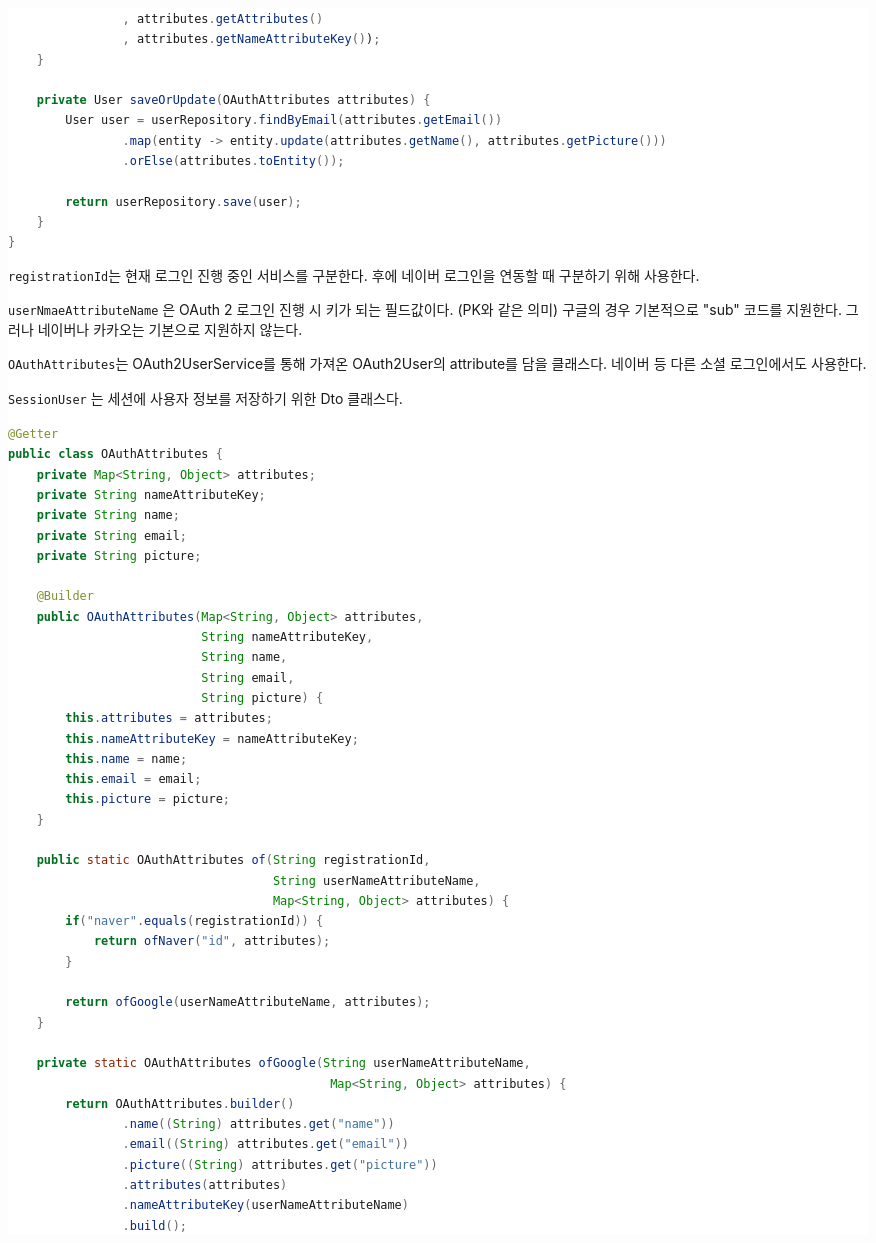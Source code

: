 ```java
                , attributes.getAttributes()
                , attributes.getNameAttributeKey());
    }

    private User saveOrUpdate(OAuthAttributes attributes) {
        User user = userRepository.findByEmail(attributes.getEmail())
                .map(entity -> entity.update(attributes.getName(), attributes.getPicture()))
                .orElse(attributes.toEntity());

        return userRepository.save(user);
    }
}
```

`registrationId`는 현재 로그인 진행 중인 서비스를 구분한다. 후에 네이버 로그인을 연동할 때 구분하기 위해 사용한다.

`userNmaeAttributeName` 은 OAuth 2 로그인 진행 시 키가 되는 필드값이다. (PK와 같은 의미) 구글의 경우 기본적으로 "sub" 코드를 지원한다. 그러나 네이버나 카카오는 기본으로 지원하지 않는다.

`OAuthAttributes`는 OAuth2UserService를 통해 가져온 OAuth2User의 attribute를 담을 클래스다. 네이버 등 다른 소셜 로그인에서도 사용한다.

`SessionUser` 는 세션에 사용자 정보를 저장하기 위한 Dto 클래스다.

```java
@Getter
public class OAuthAttributes {
    private Map<String, Object> attributes;
    private String nameAttributeKey;
    private String name;
    private String email;
    private String picture;

    @Builder
    public OAuthAttributes(Map<String, Object> attributes,
                           String nameAttributeKey,
                           String name,
                           String email,
                           String picture) {
        this.attributes = attributes;
        this.nameAttributeKey = nameAttributeKey;
        this.name = name;
        this.email = email;
        this.picture = picture;
    }

    public static OAuthAttributes of(String registrationId,
                                     String userNameAttributeName,
                                     Map<String, Object> attributes) {
        if("naver".equals(registrationId)) {
            return ofNaver("id", attributes);
        }

        return ofGoogle(userNameAttributeName, attributes);
    }

    private static OAuthAttributes ofGoogle(String userNameAttributeName,
                                             Map<String, Object> attributes) {
        return OAuthAttributes.builder()
                .name((String) attributes.get("name"))
                .email((String) attributes.get("email"))
                .picture((String) attributes.get("picture"))
                .attributes(attributes)
                .nameAttributeKey(userNameAttributeName)
                .build();
```